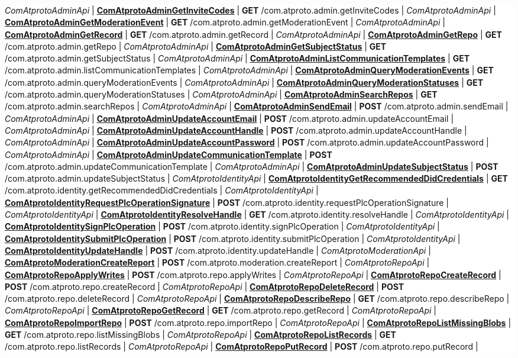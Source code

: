 *ComAtprotoAdminApi* | [**ComAtprotoAdminGetInviteCodes**](ComAtprotoAdminApi.md#comatprotoadmingetinvitecodes) | **GET** /com.atproto.admin.getInviteCodes | 
*ComAtprotoAdminApi* | [**ComAtprotoAdminGetModerationEvent**](ComAtprotoAdminApi.md#comatprotoadmingetmoderationevent) | **GET** /com.atproto.admin.getModerationEvent | 
*ComAtprotoAdminApi* | [**ComAtprotoAdminGetRecord**](ComAtprotoAdminApi.md#comatprotoadmingetrecord) | **GET** /com.atproto.admin.getRecord | 
*ComAtprotoAdminApi* | [**ComAtprotoAdminGetRepo**](ComAtprotoAdminApi.md#comatprotoadmingetrepo) | **GET** /com.atproto.admin.getRepo | 
*ComAtprotoAdminApi* | [**ComAtprotoAdminGetSubjectStatus**](ComAtprotoAdminApi.md#comatprotoadmingetsubjectstatus) | **GET** /com.atproto.admin.getSubjectStatus | 
*ComAtprotoAdminApi* | [**ComAtprotoAdminListCommunicationTemplates**](ComAtprotoAdminApi.md#comatprotoadminlistcommunicationtemplates) | **GET** /com.atproto.admin.listCommunicationTemplates | 
*ComAtprotoAdminApi* | [**ComAtprotoAdminQueryModerationEvents**](ComAtprotoAdminApi.md#comatprotoadminquerymoderationevents) | **GET** /com.atproto.admin.queryModerationEvents | 
*ComAtprotoAdminApi* | [**ComAtprotoAdminQueryModerationStatuses**](ComAtprotoAdminApi.md#comatprotoadminquerymoderationstatuses) | **GET** /com.atproto.admin.queryModerationStatuses | 
*ComAtprotoAdminApi* | [**ComAtprotoAdminSearchRepos**](ComAtprotoAdminApi.md#comatprotoadminsearchrepos) | **GET** /com.atproto.admin.searchRepos | 
*ComAtprotoAdminApi* | [**ComAtprotoAdminSendEmail**](ComAtprotoAdminApi.md#comatprotoadminsendemail) | **POST** /com.atproto.admin.sendEmail | 
*ComAtprotoAdminApi* | [**ComAtprotoAdminUpdateAccountEmail**](ComAtprotoAdminApi.md#comatprotoadminupdateaccountemail) | **POST** /com.atproto.admin.updateAccountEmail | 
*ComAtprotoAdminApi* | [**ComAtprotoAdminUpdateAccountHandle**](ComAtprotoAdminApi.md#comatprotoadminupdateaccounthandle) | **POST** /com.atproto.admin.updateAccountHandle | 
*ComAtprotoAdminApi* | [**ComAtprotoAdminUpdateAccountPassword**](ComAtprotoAdminApi.md#comatprotoadminupdateaccountpassword) | **POST** /com.atproto.admin.updateAccountPassword | 
*ComAtprotoAdminApi* | [**ComAtprotoAdminUpdateCommunicationTemplate**](ComAtprotoAdminApi.md#comatprotoadminupdatecommunicationtemplate) | **POST** /com.atproto.admin.updateCommunicationTemplate | 
*ComAtprotoAdminApi* | [**ComAtprotoAdminUpdateSubjectStatus**](ComAtprotoAdminApi.md#comatprotoadminupdatesubjectstatus) | **POST** /com.atproto.admin.updateSubjectStatus | 
*ComAtprotoIdentityApi* | [**ComAtprotoIdentityGetRecommendedDidCredentials**](ComAtprotoIdentityApi.md#comatprotoidentitygetrecommendeddidcredentials) | **GET** /com.atproto.identity.getRecommendedDidCredentials | 
*ComAtprotoIdentityApi* | [**ComAtprotoIdentityRequestPlcOperationSignature**](ComAtprotoIdentityApi.md#comatprotoidentityrequestplcoperationsignature) | **POST** /com.atproto.identity.requestPlcOperationSignature | 
*ComAtprotoIdentityApi* | [**ComAtprotoIdentityResolveHandle**](ComAtprotoIdentityApi.md#comatprotoidentityresolvehandle) | **GET** /com.atproto.identity.resolveHandle | 
*ComAtprotoIdentityApi* | [**ComAtprotoIdentitySignPlcOperation**](ComAtprotoIdentityApi.md#comatprotoidentitysignplcoperation) | **POST** /com.atproto.identity.signPlcOperation | 
*ComAtprotoIdentityApi* | [**ComAtprotoIdentitySubmitPlcOperation**](ComAtprotoIdentityApi.md#comatprotoidentitysubmitplcoperation) | **POST** /com.atproto.identity.submitPlcOperation | 
*ComAtprotoIdentityApi* | [**ComAtprotoIdentityUpdateHandle**](ComAtprotoIdentityApi.md#comatprotoidentityupdatehandle) | **POST** /com.atproto.identity.updateHandle | 
*ComAtprotoModerationApi* | [**ComAtprotoModerationCreateReport**](ComAtprotoModerationApi.md#comatprotomoderationcreatereport) | **POST** /com.atproto.moderation.createReport | 
*ComAtprotoRepoApi* | [**ComAtprotoRepoApplyWrites**](ComAtprotoRepoApi.md#comatprotorepoapplywrites) | **POST** /com.atproto.repo.applyWrites | 
*ComAtprotoRepoApi* | [**ComAtprotoRepoCreateRecord**](ComAtprotoRepoApi.md#comatprotorepocreaterecord) | **POST** /com.atproto.repo.createRecord | 
*ComAtprotoRepoApi* | [**ComAtprotoRepoDeleteRecord**](ComAtprotoRepoApi.md#comatprotorepodeleterecord) | **POST** /com.atproto.repo.deleteRecord | 
*ComAtprotoRepoApi* | [**ComAtprotoRepoDescribeRepo**](ComAtprotoRepoApi.md#comatprotorepodescriberepo) | **GET** /com.atproto.repo.describeRepo | 
*ComAtprotoRepoApi* | [**ComAtprotoRepoGetRecord**](ComAtprotoRepoApi.md#comatprotorepogetrecord) | **GET** /com.atproto.repo.getRecord | 
*ComAtprotoRepoApi* | [**ComAtprotoRepoImportRepo**](ComAtprotoRepoApi.md#comatprotorepoimportrepo) | **POST** /com.atproto.repo.importRepo | 
*ComAtprotoRepoApi* | [**ComAtprotoRepoListMissingBlobs**](ComAtprotoRepoApi.md#comatprotorepolistmissingblobs) | **GET** /com.atproto.repo.listMissingBlobs | 
*ComAtprotoRepoApi* | [**ComAtprotoRepoListRecords**](ComAtprotoRepoApi.md#comatprotorepolistrecords) | **GET** /com.atproto.repo.listRecords | 
*ComAtprotoRepoApi* | [**ComAtprotoRepoPutRecord**](ComAtprotoRepoApi.md#comatprotorepoputrecord) | **POST** /com.atproto.repo.putRecord | 